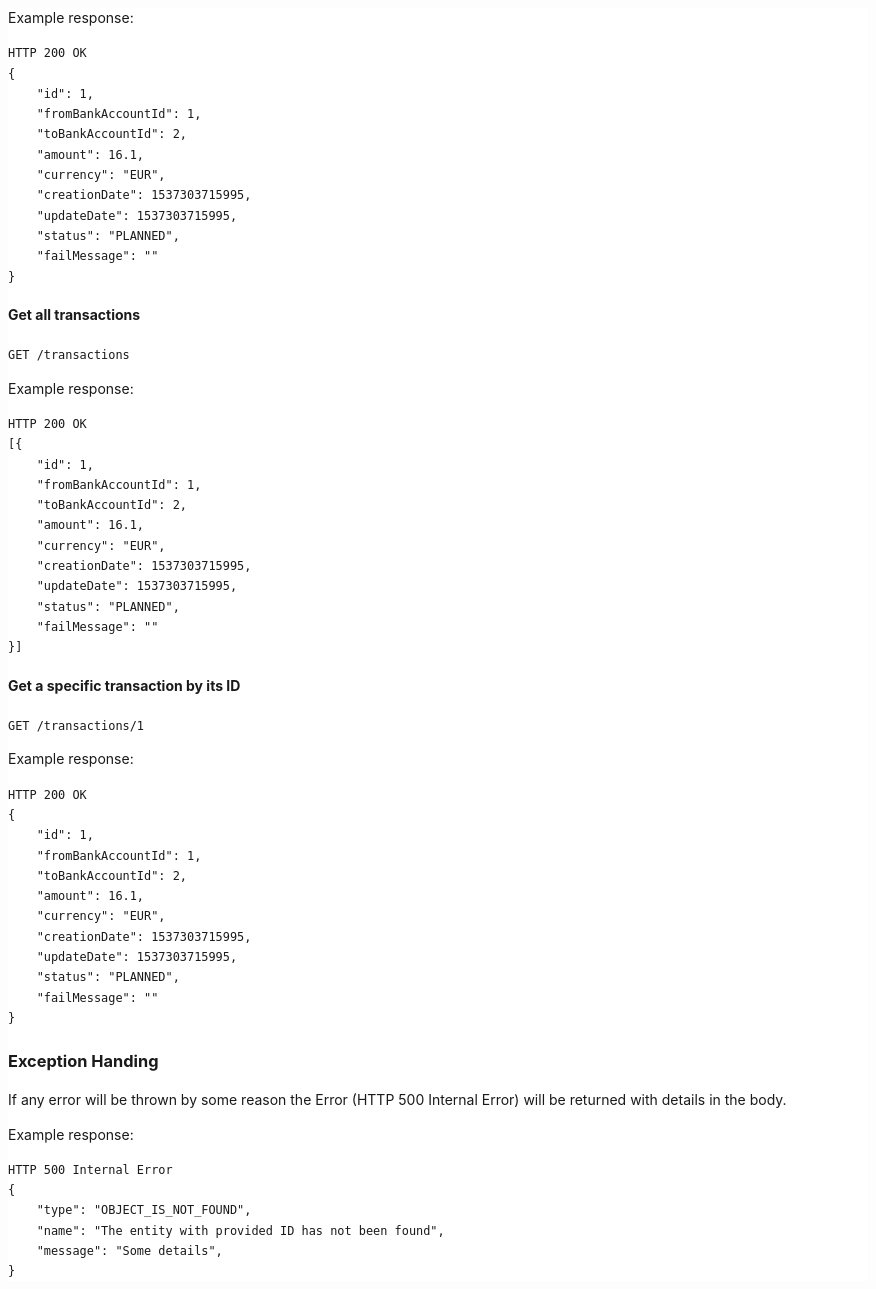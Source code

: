 Example response:

    HTTP 200 OK
    {
        "id": 1,
        "fromBankAccountId": 1,
        "toBankAccountId": 2,
        "amount": 16.1,
        "currency": "EUR",
        "creationDate": 1537303715995,
        "updateDate": 1537303715995,
        "status": "PLANNED",
        "failMessage": ""
    }

#### Get all transactions

    GET /transactions

Example response:

    HTTP 200 OK    
    [{
        "id": 1,
        "fromBankAccountId": 1,
        "toBankAccountId": 2,
        "amount": 16.1,
        "currency": "EUR",
        "creationDate": 1537303715995,
        "updateDate": 1537303715995,
        "status": "PLANNED",
        "failMessage": ""
    }]
    
#### Get a specific transaction by its ID

    GET /transactions/1

Example response:

    HTTP 200 OK    
    {
        "id": 1,
        "fromBankAccountId": 1,
        "toBankAccountId": 2,
        "amount": 16.1,
        "currency": "EUR",
        "creationDate": 1537303715995,
        "updateDate": 1537303715995,
        "status": "PLANNED",
        "failMessage": ""
    }
    
### Exception Handing
If any error will be thrown by some reason the Error (HTTP 500 Internal Error) 
will be returned with details in the body.

Example response:

    HTTP 500 Internal Error
    {
        "type": "OBJECT_IS_NOT_FOUND",
        "name": "The entity with provided ID has not been found",
        "message": "Some details",
    }    
